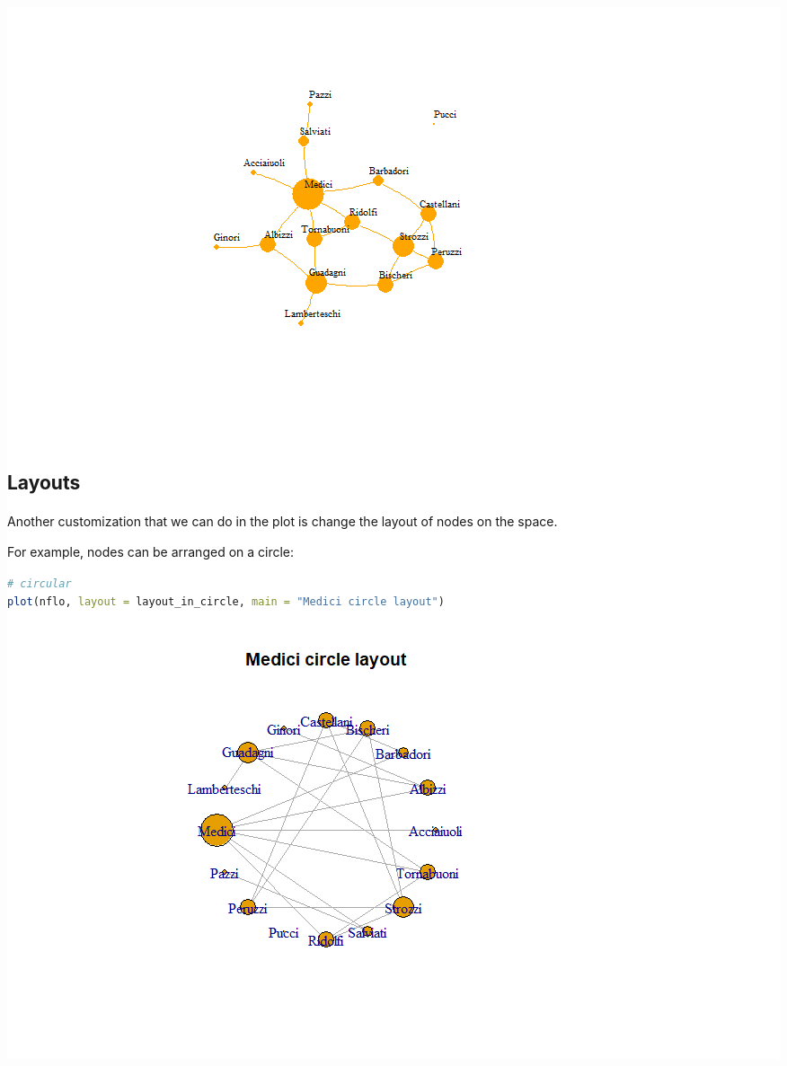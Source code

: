 ![](centrality_medici_files/figure-gfm/unnamed-chunk-20-1.png)

## Layouts

Another customization that we can do in the plot is change the layout of
nodes on the space.

For example, nodes can be arranged on a circle:

``` r
# circular
plot(nflo, layout = layout_in_circle, main = "Medici circle layout")
```

![](centrality_medici_files/figure-gfm/unnamed-chunk-21-1.png)
